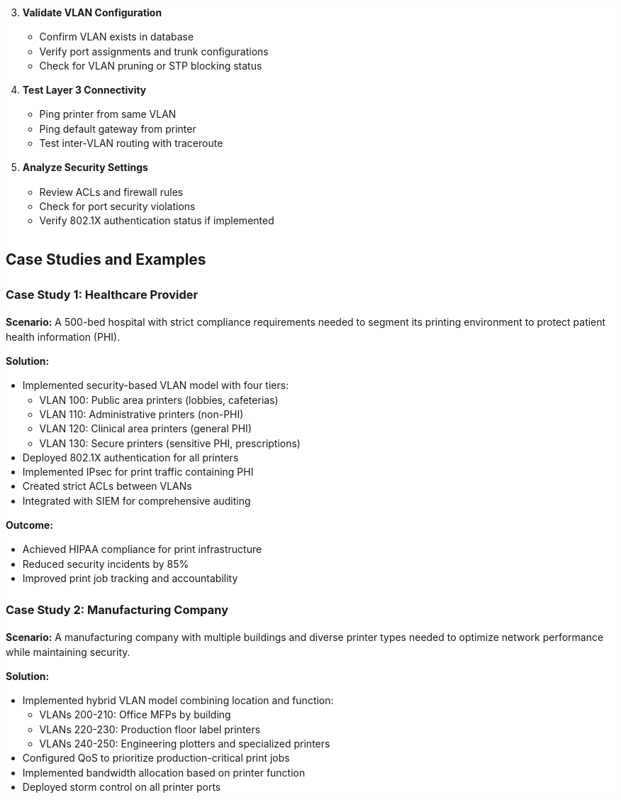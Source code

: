 3. **Validate VLAN Configuration**
   - Confirm VLAN exists in database
   - Verify port assignments and trunk configurations
   - Check for VLAN pruning or STP blocking status

4. **Test Layer 3 Connectivity**
   - Ping printer from same VLAN
   - Ping default gateway from printer
   - Test inter-VLAN routing with traceroute

5. **Analyze Security Settings**
   - Review ACLs and firewall rules
   - Check for port security violations
   - Verify 802.1X authentication status if implemented

## Case Studies and Examples

### Case Study 1: Healthcare Provider

**Scenario:** 
A 500-bed hospital with strict compliance requirements needed to segment its printing environment to protect patient health information (PHI).

**Solution:**
- Implemented security-based VLAN model with four tiers:
  - VLAN 100: Public area printers (lobbies, cafeterias)
  - VLAN 110: Administrative printers (non-PHI)
  - VLAN 120: Clinical area printers (general PHI)
  - VLAN 130: Secure printers (sensitive PHI, prescriptions)
- Deployed 802.1X authentication for all printers
- Implemented IPsec for print traffic containing PHI
- Created strict ACLs between VLANs
- Integrated with SIEM for comprehensive auditing

**Outcome:**
- Achieved HIPAA compliance for print infrastructure
- Reduced security incidents by 85%
- Improved print job tracking and accountability

### Case Study 2: Manufacturing Company

**Scenario:**
A manufacturing company with multiple buildings and diverse printer types needed to optimize network performance while maintaining security.

**Solution:**
- Implemented hybrid VLAN model combining location and function:
  - VLANs 200-210: Office MFPs by building
  - VLANs 220-230: Production floor label printers
  - VLANs 240-250: Engineering plotters and specialized printers
- Configured QoS to prioritize production-critical print jobs
- Implemented bandwidth allocation based on printer function
- Deployed storm control on all printer ports
